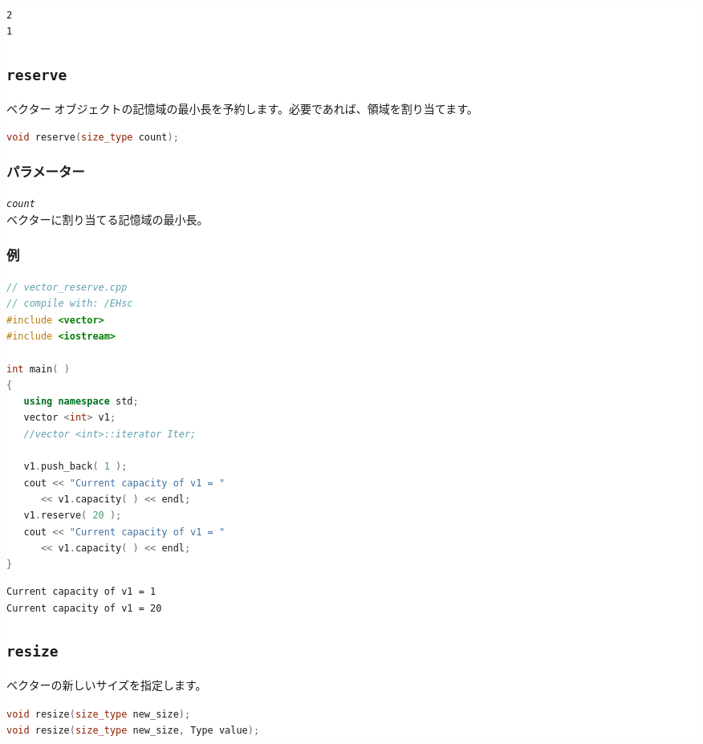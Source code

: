 ```Output
2
1
```

## <a name="reserve"></a><a name="reserve"></a> `reserve`

ベクター オブジェクトの記憶域の最小長を予約します。必要であれば、領域を割り当てます。

```cpp
void reserve(size_type count);
```

### <a name="parameters"></a>パラメーター

*`count`*\
ベクターに割り当てる記憶域の最小長。

### <a name="example"></a>例

```cpp
// vector_reserve.cpp
// compile with: /EHsc
#include <vector>
#include <iostream>

int main( )
{
   using namespace std;
   vector <int> v1;
   //vector <int>::iterator Iter;

   v1.push_back( 1 );
   cout << "Current capacity of v1 = "
      << v1.capacity( ) << endl;
   v1.reserve( 20 );
   cout << "Current capacity of v1 = "
      << v1.capacity( ) << endl;
}
```

```Output
Current capacity of v1 = 1
Current capacity of v1 = 20
```

## <a name="resize"></a><a name="resize"></a> `resize`

ベクターの新しいサイズを指定します。

```cpp
void resize(size_type new_size);
void resize(size_type new_size, Type value);
```
